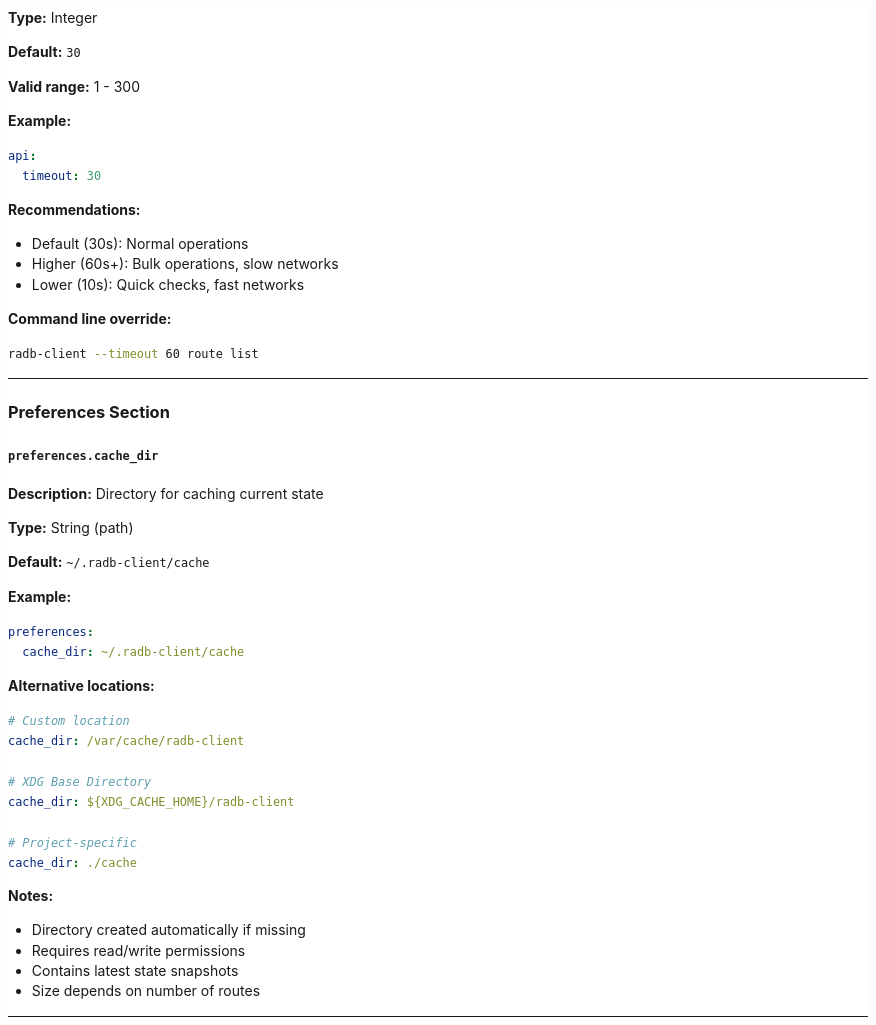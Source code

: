 **Type:** Integer

**Default:** `30`

**Valid range:** 1 - 300

**Example:**
```yaml
api:
  timeout: 30
```

**Recommendations:**
- Default (30s): Normal operations
- Higher (60s+): Bulk operations, slow networks
- Lower (10s): Quick checks, fast networks

**Command line override:**
```bash
radb-client --timeout 60 route list
```

---

### Preferences Section

#### `preferences.cache_dir`

**Description:** Directory for caching current state

**Type:** String (path)

**Default:** `~/.radb-client/cache`

**Example:**
```yaml
preferences:
  cache_dir: ~/.radb-client/cache
```

**Alternative locations:**
```yaml
# Custom location
cache_dir: /var/cache/radb-client

# XDG Base Directory
cache_dir: ${XDG_CACHE_HOME}/radb-client

# Project-specific
cache_dir: ./cache
```

**Notes:**
- Directory created automatically if missing
- Requires read/write permissions
- Contains latest state snapshots
- Size depends on number of routes

---